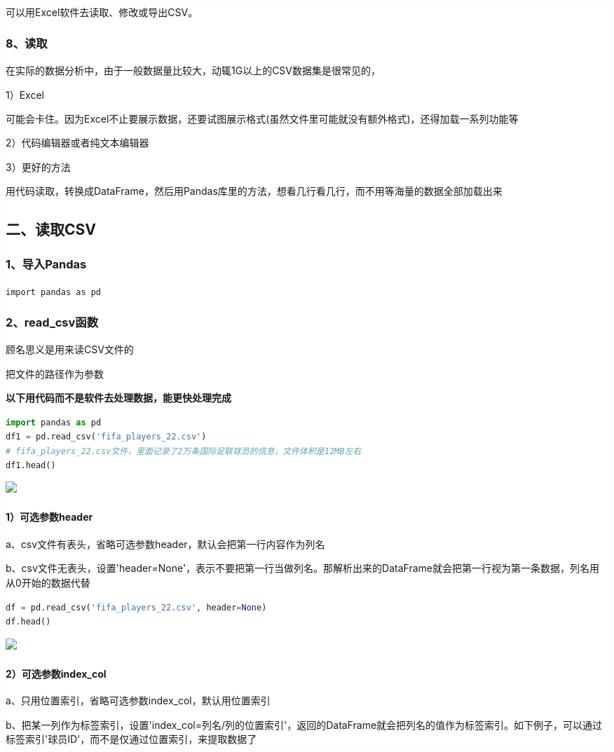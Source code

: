 可以用Excel软件去读取、修改或导出CSV。

### 8、读取
在实际的数据分析中，由于一般数据量比较大，动辄1G以上的CSV数据集是很常见的，

1）Excel

可能会卡住。因为Excel不止要展示数据，还要试图展示格式(虽然文件里可能就没有额外格式)，还得加载一系列功能等

2）代码编辑器或者纯文本编辑器

3）更好的方法

用代码读取，转换成DataFrame，然后用Pandas库里的方法，想看几行看几行，而不用等海量的数据全部加载出来



## 二、读取CSV
### 1、导入Pandas
`import pandas as pd`

### 2、read_csv函数
顾名思义是用来读CSV文件的

把文件的路径作为参数

**以下用代码而不是软件去处理数据，能更快处理完成**

```python
import pandas as pd
df1 = pd.read_csv('fifa_players_22.csv')
# fifa_players_22.csv文件，里面记录了2万条国际足联球员的信息，文件体积是12MB左右
df1.head()
```

![](https://cdn.nlark.com/yuque/0/2024/png/20357988/1733152362233-d763ae69-bb4d-406e-9b43-12aaba3e4cbe.png)

#### 1）可选参数header
a、csv文件有表头，省略可选参数header，默认会把第一行内容作为列名

b、csv文件无表头，设置'header=None'，表示不要把第一行当做列名。那解析出来的DataFrame就会把第一行视为第一条数据，列名用从0开始的数据代替

```python
df = pd.read_csv('fifa_players_22.csv', header=None)
df.head()
```

![](https://cdn.nlark.com/yuque/0/2024/png/20357988/1733152437440-8ca5fa06-5339-4c09-bdc6-20cb1836e10b.png)



#### 2）可选参数index_col
a、只用位置索引，省略可选参数index_col，默认用位置索引

b、把某一列作为标签索引，设置'index_col=列名/列的位置索引'，返回的DataFrame就会把列名的值作为标签索引。如下例子，可以通过标签索引'球员ID'，而不是仅通过位置索引，来提取数据了
